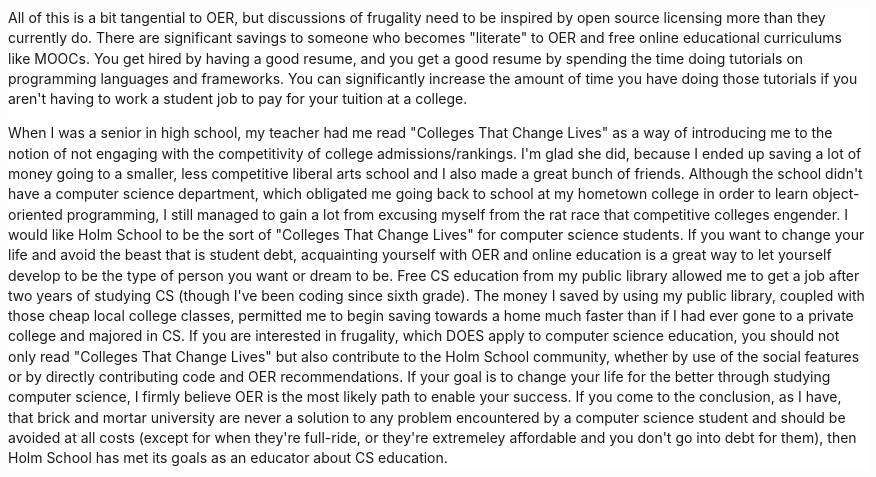 
All of this is a bit tangential to OER, but discussions of frugality need to be inspired by open source licensing more than they currently do. There are significant savings to someone who becomes "literate" to OER and free online educational curriculums like MOOCs. You get hired by having a good resume, and you get a good resume by spending the time doing tutorials on programming languages and frameworks. You can significantly increase the amount of time you have doing those tutorials if you aren't having to work a student job to pay for your tuition at a college.


When I was a senior in high school, my teacher had me read "Colleges That Change Lives" as a way of introducing me to the notion of not engaging with the competitivity of college admissions/rankings. I'm glad she did, because I ended up saving a lot of money going to a smaller, less competitive liberal arts school and I also made a great bunch of friends. Although the school didn't have a computer science department, which obligated me going back to school at my hometown  college in order to learn object-oriented programming, I still managed to gain a lot from excusing myself from the rat race that competitive colleges engender. I would like Holm School to be the sort of "Colleges That Change Lives" for computer science students. If you want to change your life and avoid the beast that is student debt, acquainting yourself with OER and online education is a great way to let yourself develop to be the type of person you want or dream to be. Free CS education from my public library allowed me to get a job after two years of studying CS (though I've been coding since sixth grade). The money I saved by using my public library, coupled with those cheap local college classes, permitted me to begin saving towards a home much faster than if I had ever gone to a private college and majored in CS. If you are interested in frugality, which DOES apply to computer science education, you should not only read "Colleges That Change Lives" but also contribute to the Holm School community, whether by use of the social features or by directly contributing code and OER recommendations. If your goal is to change your life for the better through studying computer science, I firmly believe OER is the most likely path to enable your success. If you come to the conclusion, as I have, that brick and mortar university are never a solution to any problem encountered by a computer science student and should be avoided at all costs (except for when they're full-ride, or they're extremeley affordable and you don't go into debt for them), then Holm School has met its goals as an educator about CS education.
